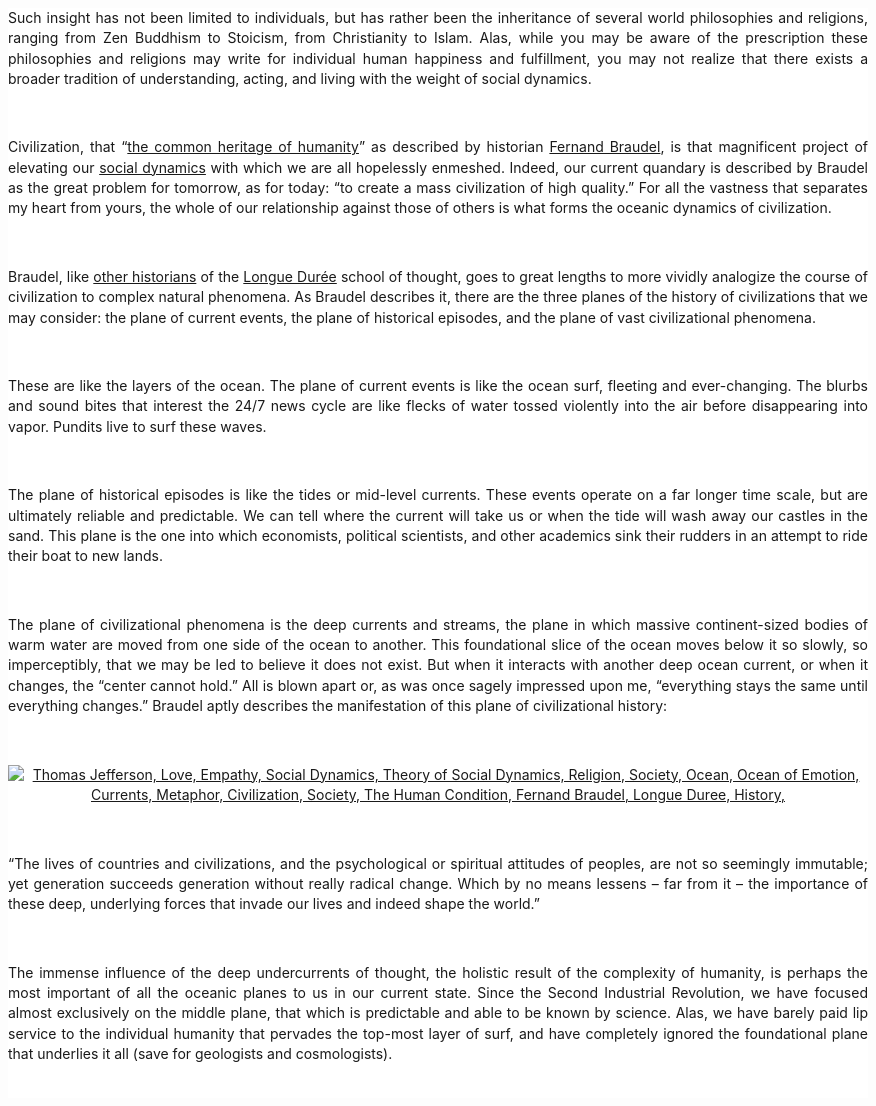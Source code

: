<p dir="ltr" style="text-align: justify;">Such insight has not been limited to individuals, but has rather been the inheritance of several world philosophies and religions, ranging from Zen Buddhism to Stoicism, from Christianity to Islam. Alas, while you may be aware of the prescription these philosophies and religions may write for individual human happiness and fulfillment, you may not realize that there exists a broader tradition of understanding, acting, and living with the weight of social dynamics.</p>
<p>&nbsp;</p>
<p dir="ltr" style="text-align: justify;">Civilization, that “<a href="http://en.wikipedia.org/wiki/Common_heritage_of_mankind" target="_blank">the common heritage of humanity</a>” as described by historian <a href="http://en.wikipedia.org/wiki/Fernand_Braudel" target="_blank">Fernand Braudel</a>, is that magnificent project of elevating our <a href="http://distilledmagazine.com/social-dynamics-theory/" target="_blank">social dynamics</a> with which we are all hopelessly enmeshed. Indeed, our current quandary is described by Braudel as the great problem for tomorrow, as for today: “to create a mass civilization of high quality.” For all the vastness that separates my heart from yours, the whole of our relationship against those of others is what forms the oceanic dynamics of civilization.</p>
<p>&nbsp;</p>
<p dir="ltr" style="text-align: justify;">Braudel, like <a href="http://en.wikipedia.org/wiki/Annales_School" target="_blank">other historians</a> of the <a href="http://en.wikipedia.org/wiki/Longue_dur%C3%A9e" target="_blank">Longue Durée</a> school of thought, goes to great lengths to more vividly analogize the course of civilization to complex natural phenomena. As Braudel describes it, there are the three planes of the history of civilizations that we may consider: the plane of current events, the plane of historical episodes, and the plane of vast civilizational phenomena.</p>
<p>&nbsp;</p>
<p dir="ltr" style="text-align: justify;">These are like the layers of the ocean. The plane of current events is like the ocean surf, fleeting and ever-changing. The blurbs and sound bites that interest the 24/7 news cycle are like flecks of water tossed violently into the air before disappearing into vapor. Pundits live to surf these waves.</p>
<p>&nbsp;</p>
<p dir="ltr" style="text-align: justify;">The plane of historical episodes is like the tides or mid-level currents. These events operate on a far longer time scale, but are ultimately reliable and predictable. We can tell where the current will take us or when the tide will wash away our castles in the sand. This plane is the one into which economists, political scientists, and other academics sink their rudders in an attempt to ride their boat to new lands.</p>
<p>&nbsp;</p>
<p dir="ltr" style="text-align: justify;">The plane of civilizational phenomena is the deep currents and streams, the plane in which massive continent-sized bodies of warm water are moved from one side of the ocean to another. This foundational slice of the ocean moves below it so slowly, so imperceptibly, that we may be led to believe it does not exist. But when it interacts with another deep ocean current, or when it changes, the “center cannot hold.” All is blown apart or, as was once sagely impressed upon me, “everything stays the same until everything changes.” Braudel aptly describes the manifestation of this plane of civilizational history:</p>
<p>&nbsp;</p>
<p style="text-align: center;"><a href="http://distilledmagazine.com/wp-content/uploads/2013/09/408714018_335c805a20.jpg"><img class="aligncenter  wp-image-7932" alt="Thomas Jefferson, Love, Empathy, Social Dynamics, Theory of Social Dynamics, Religion, Society, Ocean, Ocean of Emotion, Currents, Metaphor, Civilization, Society, The Human Condition, Fernand Braudel, Longue Duree, History, " src="http://distilledmagazine.com/wp-content/uploads/2013/09/408714018_335c805a20.jpg" width="232" height="300" /></a></p>
<p>&nbsp;</p>
<p dir="ltr" style="text-align: justify;">“The lives of countries and civilizations, and the psychological or spiritual attitudes of peoples, are not so seemingly immutable; yet generation succeeds generation without really radical change. Which by no means lessens – far from it – the importance of these deep, underlying forces that invade our lives and indeed shape the world.”</p>
<p>&nbsp;</p>
<p dir="ltr" style="text-align: justify;">The immense influence of the deep undercurrents of thought, the holistic result of the complexity of humanity, is perhaps the most important of all the oceanic planes to us in our current state. Since the Second Industrial Revolution, we have focused almost exclusively on the middle plane, that which is predictable and able to be known by science. Alas, we have barely paid lip service to the individual humanity that pervades the top-most layer of surf, and have completely ignored the foundational plane that underlies it all (save for geologists and cosmologists).</p>
<p>&nbsp;</p>